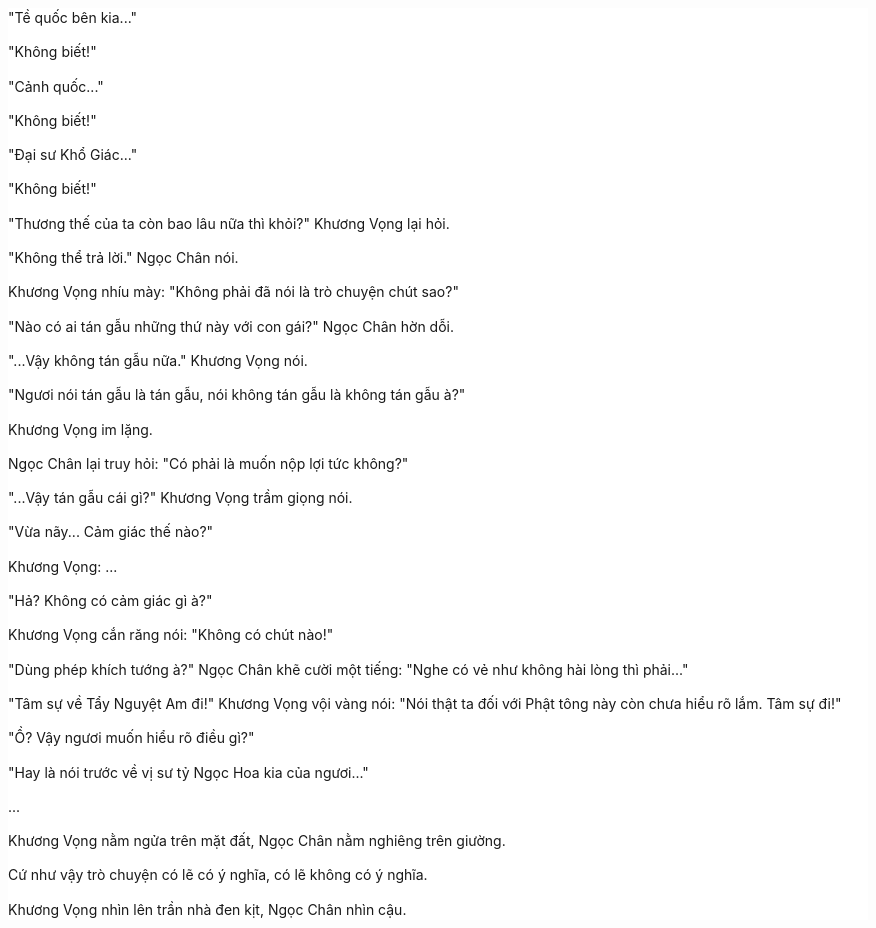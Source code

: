 "Tề quốc bên kia..."

"Không biết!"

"Cảnh quốc..."

"Không biết!"

"Đại sư Khổ Giác..."

"Không biết!"

"Thương thế của ta còn bao lâu nữa thì khỏi?" Khương Vọng lại hỏi.

"Không thể trả lời." Ngọc Chân nói.

Khương Vọng nhíu mày: "Không phải đã nói là trò chuyện chút sao?"

"Nào có ai tán gẫu những thứ này với con gái?" Ngọc Chân hờn dỗi.

"...Vậy không tán gẫu nữa." Khương Vọng nói.

"Ngươi nói tán gẫu là tán gẫu, nói không tán gẫu là không tán gẫu à?"

Khương Vọng im lặng.

Ngọc Chân lại truy hỏi: "Có phải là muốn nộp lợi tức không?"

"...Vậy tán gẫu cái gì?" Khương Vọng trầm giọng nói.

"Vừa nãy... Cảm giác thế nào?"

Khương Vọng: ...

"Hả? Không có cảm giác gì à?"

Khương Vọng cắn răng nói: "Không có chút nào!"

"Dùng phép khích tướng à?" Ngọc Chân khẽ cười một tiếng: "Nghe có vẻ như không hài lòng thì phải..."

"Tâm sự về Tẩy Nguyệt Am đi!" Khương Vọng vội vàng nói: "Nói thật ta đối với Phật tông này còn chưa hiểu rõ lắm. Tâm sự đi!"

"Ồ? Vậy ngươi muốn hiểu rõ điều gì?"

"Hay là nói trước về vị sư tỷ Ngọc Hoa kia của ngươi..."

...

Khương Vọng nằm ngửa trên mặt đất, Ngọc Chân nằm nghiêng trên giường.

Cứ như vậy trò chuyện có lẽ có ý nghĩa, có lẽ không có ý nghĩa.

Khương Vọng nhìn lên trần nhà đen kịt, Ngọc Chân nhìn cậu.